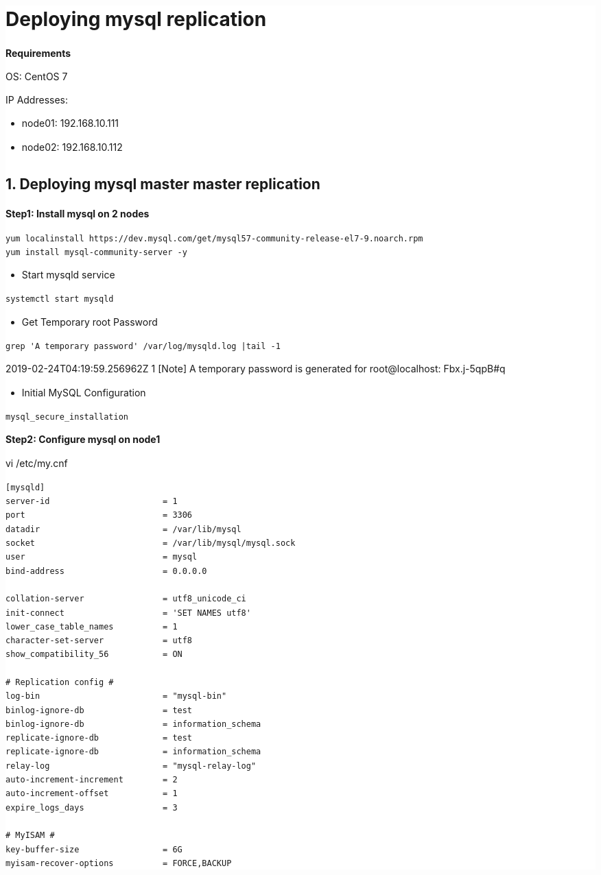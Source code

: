 # Deploying mysql replication

**Requirements**

OS: CentOS 7

IP Addresses:

- node01: 192.168.10.111

- node02: 192.168.10.112

## 1. Deploying mysql master master replication

**Step1: Install mysql on 2 nodes**

```
yum localinstall https://dev.mysql.com/get/mysql57-community-release-el7-9.noarch.rpm
yum install mysql-community-server -y
```
- Start mysqld service

`systemctl start mysqld`

- Get Temporary root Password

`grep 'A temporary password' /var/log/mysqld.log |tail -1`

2019-02-24T04:19:59.256962Z 1 [Note] A temporary password is generated for root@localhost: Fbx.j-5qpB#q

- Initial MySQL Configuration

`mysql_secure_installation`

**Step2: Configure mysql on node1**

vi /etc/my.cnf

```
[mysqld]
server-id                       = 1
port                            = 3306
datadir                         = /var/lib/mysql
socket                          = /var/lib/mysql/mysql.sock
user                            = mysql
bind-address                    = 0.0.0.0

collation-server                = utf8_unicode_ci
init-connect                    = 'SET NAMES utf8'
lower_case_table_names          = 1
character-set-server            = utf8
show_compatibility_56           = ON

# Replication config #
log-bin                         = "mysql-bin"
binlog-ignore-db                = test
binlog-ignore-db                = information_schema
replicate-ignore-db             = test
replicate-ignore-db             = information_schema
relay-log                       = "mysql-relay-log"
auto-increment-increment        = 2
auto-increment-offset           = 1
expire_logs_days                = 3

# MyISAM #
key-buffer-size                 = 6G
myisam-recover-options          = FORCE,BACKUP

```